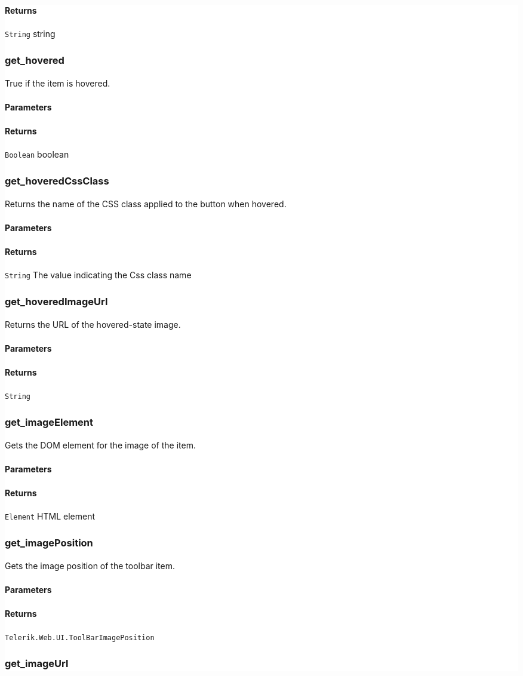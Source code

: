 #### Returns

`String` string

### get_hovered

True if the item is hovered.

#### Parameters

#### Returns

`Boolean` boolean

### get_hoveredCssClass

Returns the name of the CSS class applied to the button when hovered.

#### Parameters

#### Returns

`String` The value indicating the Css class name

### get_hoveredImageUrl

Returns the URL of the hovered-state image.

#### Parameters

#### Returns

`String` 

### get_imageElement

Gets the DOM element for the image of the item.

#### Parameters

#### Returns

`Element` HTML element

### get_imagePosition

Gets the image position of the toolbar item.

#### Parameters

#### Returns

`Telerik.Web.UI.ToolBarImagePosition` 

### get_imageUrl
